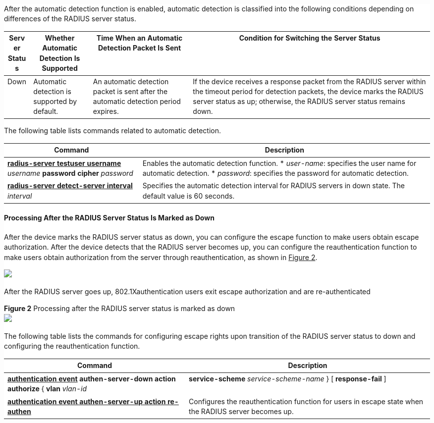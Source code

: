 
After the automatic detection function is enabled, automatic detection is classified into the following conditions depending on differences of the RADIUS server status.

| Server Status | Whether Automatic Detection Is Supported | Time When an Automatic Detection Packet Is Sent | Condition for Switching the Server Status |
| --- | --- | --- | --- |
| Down | Automatic detection is supported by default. | An automatic detection packet is sent after the automatic detection period expires. | If the device receives a response packet from the RADIUS server within the timeout period for detection packets, the device marks the RADIUS server status as up; otherwise, the RADIUS server status remains down. |


The following table lists commands related to automatic detection.

| Command | Description |
| --- | --- |
| [**radius-server testuser username**](cmdqueryname=radius-server+testuser+username) *username* **password cipher** *password* | Enables the automatic detection function.   * *user-name*: specifies the user name for automatic detection. * *password*: specifies the password for automatic detection. |
| [**radius-server detect-server interval**](cmdqueryname=radius-server+detect-server+interval) *interval* | Specifies the automatic detection interval for RADIUS servers in down state. The default value is 60 seconds. |



#### Processing After the RADIUS Server Status Is Marked as Down

After the device marks the RADIUS server status as down, you can configure the escape function to make users obtain escape authorization. After the device detects that the RADIUS server becomes up, you can configure the reauthentication function to make users obtain authorization from the server through reauthentication, as shown in [Figure 2](#EN-US_CONCEPT_0000001512676482__fig_dc_cfg_aaa_601802).

![](public_sys-resources/note_3.0-en-us.png) 

After the RADIUS server goes up, 802.1Xauthentication users exit escape authorization and are re-authenticated


**Figure 2** Processing after the RADIUS server status is marked as down  
![](figure/en-us_image_0000001512676586.png)

The following table lists the commands for configuring escape rights upon transition of the RADIUS server status to down and configuring the reauthentication function.

| Command | Description |
| --- | --- |
| [**authentication event**](cmdqueryname=authentication+event) **authen-server-down action authorize** { **vlan** *vlan-id* | **service-scheme** *service-scheme-name* } [ **response-fail** ] | Configures the escape function upon transition of the RADIUS server status to down. |
| [**authentication event authen-server-up action re-authen**](cmdqueryname=authentication+event+authen-server-up+action+re-authen) | Configures the reauthentication function for users in escape state when the RADIUS server becomes up. |
